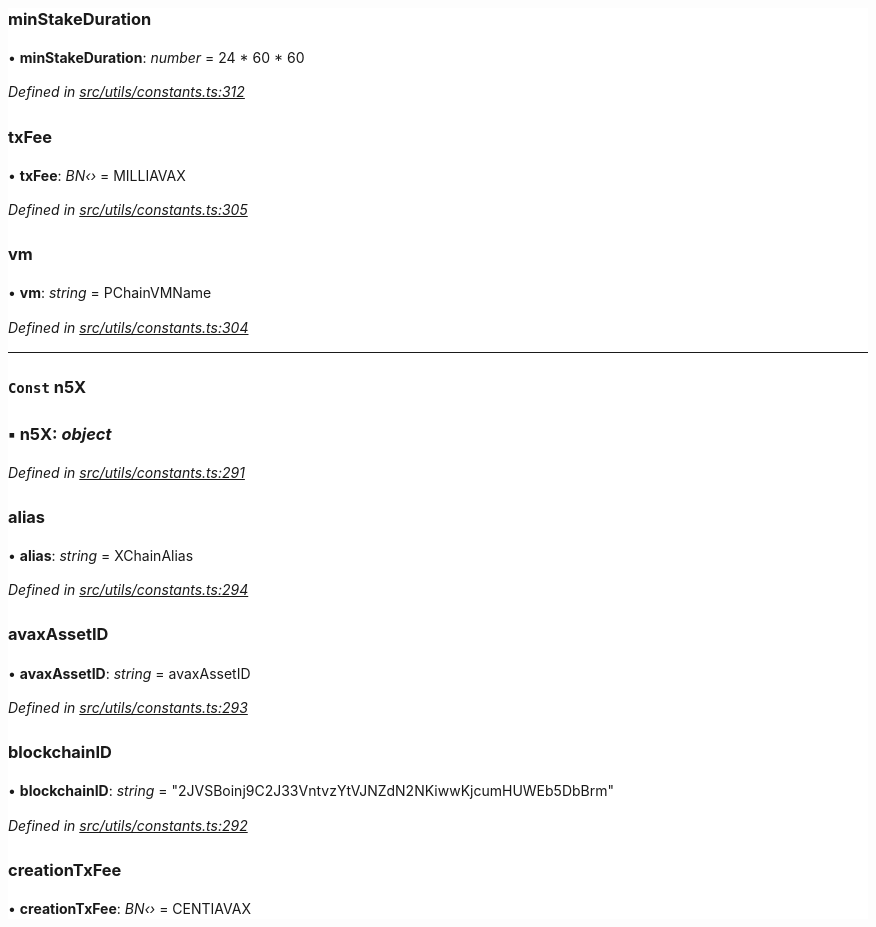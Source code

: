 ###  minStakeDuration

• **minStakeDuration**: *number* = 24 * 60 * 60

*Defined in [src/utils/constants.ts:312](https://github.com/ava-labs/avalanchejs/blob/82de5d8/src/utils/constants.ts#L312)*

###  txFee

• **txFee**: *BN‹›* = MILLIAVAX

*Defined in [src/utils/constants.ts:305](https://github.com/ava-labs/avalanchejs/blob/82de5d8/src/utils/constants.ts#L305)*

###  vm

• **vm**: *string* = PChainVMName

*Defined in [src/utils/constants.ts:304](https://github.com/ava-labs/avalanchejs/blob/82de5d8/src/utils/constants.ts#L304)*

___

### `Const` n5X

### ▪ **n5X**: *object*

*Defined in [src/utils/constants.ts:291](https://github.com/ava-labs/avalanchejs/blob/82de5d8/src/utils/constants.ts#L291)*

###  alias

• **alias**: *string* = XChainAlias

*Defined in [src/utils/constants.ts:294](https://github.com/ava-labs/avalanchejs/blob/82de5d8/src/utils/constants.ts#L294)*

###  avaxAssetID

• **avaxAssetID**: *string* = avaxAssetID

*Defined in [src/utils/constants.ts:293](https://github.com/ava-labs/avalanchejs/blob/82de5d8/src/utils/constants.ts#L293)*

###  blockchainID

• **blockchainID**: *string* = "2JVSBoinj9C2J33VntvzYtVJNZdN2NKiwwKjcumHUWEb5DbBrm"

*Defined in [src/utils/constants.ts:292](https://github.com/ava-labs/avalanchejs/blob/82de5d8/src/utils/constants.ts#L292)*

###  creationTxFee

• **creationTxFee**: *BN‹›* = CENTIAVAX
